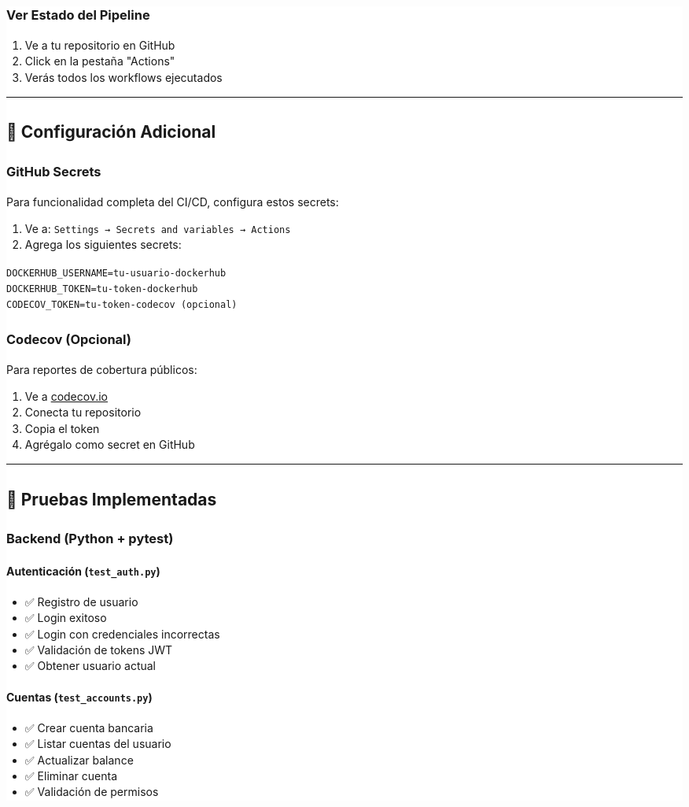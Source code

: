 ### Ver Estado del Pipeline

1. Ve a tu repositorio en GitHub
2. Click en la pestaña "Actions"
3. Verás todos los workflows ejecutados

---

## 🔧 Configuración Adicional

### GitHub Secrets

Para funcionalidad completa del CI/CD, configura estos secrets:

1. Ve a: `Settings → Secrets and variables → Actions`
2. Agrega los siguientes secrets:

```
DOCKERHUB_USERNAME=tu-usuario-dockerhub
DOCKERHUB_TOKEN=tu-token-dockerhub
CODECOV_TOKEN=tu-token-codecov (opcional)
```

### Codecov (Opcional)

Para reportes de cobertura públicos:

1. Ve a [codecov.io](https://codecov.io/)
2. Conecta tu repositorio
3. Copia el token
4. Agrégalo como secret en GitHub

---

## 📝 Pruebas Implementadas

### Backend (Python + pytest)

#### Autenticación (`test_auth.py`)
- ✅ Registro de usuario
- ✅ Login exitoso
- ✅ Login con credenciales incorrectas
- ✅ Validación de tokens JWT
- ✅ Obtener usuario actual

#### Cuentas (`test_accounts.py`)
- ✅ Crear cuenta bancaria
- ✅ Listar cuentas del usuario
- ✅ Actualizar balance
- ✅ Eliminar cuenta
- ✅ Validación de permisos
